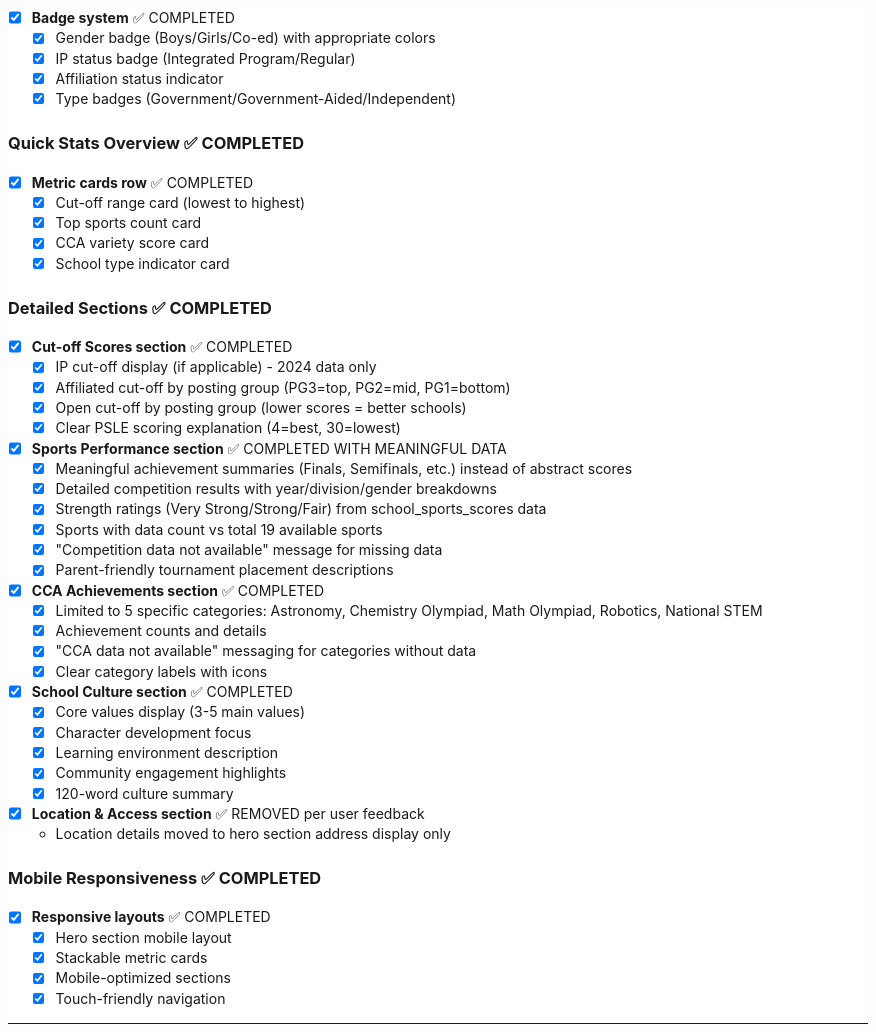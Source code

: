 - [x] **Badge system** ✅ COMPLETED
  - [x] Gender badge (Boys/Girls/Co-ed) with appropriate colors
  - [x] IP status badge (Integrated Program/Regular)
  - [x] Affiliation status indicator
  - [x] Type badges (Government/Government-Aided/Independent)

### Quick Stats Overview ✅ COMPLETED
- [x] **Metric cards row** ✅ COMPLETED
  - [x] Cut-off range card (lowest to highest)
  - [x] Top sports count card
  - [x] CCA variety score card
  - [x] School type indicator card

### Detailed Sections ✅ COMPLETED
- [x] **Cut-off Scores section** ✅ COMPLETED
  - [x] IP cut-off display (if applicable) - 2024 data only
  - [x] Affiliated cut-off by posting group (PG3=top, PG2=mid, PG1=bottom)
  - [x] Open cut-off by posting group (lower scores = better schools)
  - [x] Clear PSLE scoring explanation (4=best, 30=lowest)

- [x] **Sports Performance section** ✅ COMPLETED WITH MEANINGFUL DATA
  - [x] Meaningful achievement summaries (Finals, Semifinals, etc.) instead of abstract scores
  - [x] Detailed competition results with year/division/gender breakdowns
  - [x] Strength ratings (Very Strong/Strong/Fair) from school_sports_scores data
  - [x] Sports with data count vs total 19 available sports
  - [x] "Competition data not available" message for missing data
  - [x] Parent-friendly tournament placement descriptions

- [x] **CCA Achievements section** ✅ COMPLETED
  - [x] Limited to 5 specific categories: Astronomy, Chemistry Olympiad, Math Olympiad, Robotics, National STEM
  - [x] Achievement counts and details
  - [x] "CCA data not available" messaging for categories without data
  - [x] Clear category labels with icons

- [x] **School Culture section** ✅ COMPLETED
  - [x] Core values display (3-5 main values)
  - [x] Character development focus
  - [x] Learning environment description
  - [x] Community engagement highlights
  - [x] 120-word culture summary

- [x] **Location & Access section** ✅ REMOVED per user feedback
  - Location details moved to hero section address display only

### Mobile Responsiveness ✅ COMPLETED
- [x] **Responsive layouts** ✅ COMPLETED
  - [x] Hero section mobile layout
  - [x] Stackable metric cards
  - [x] Mobile-optimized sections
  - [x] Touch-friendly navigation

---
